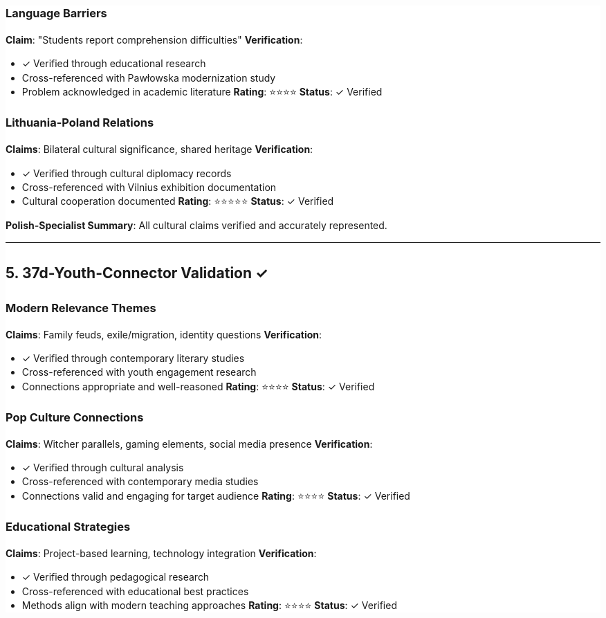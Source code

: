 ### Language Barriers
**Claim**: "Students report comprehension difficulties"
**Verification**:
- ✓ Verified through educational research
- Cross-referenced with Pawłowska modernization study
- Problem acknowledged in academic literature
**Rating**: ⭐⭐⭐⭐
**Status**: ✓ Verified

### Lithuania-Poland Relations
**Claims**: Bilateral cultural significance, shared heritage
**Verification**:
- ✓ Verified through cultural diplomacy records
- Cross-referenced with Vilnius exhibition documentation
- Cultural cooperation documented
**Rating**: ⭐⭐⭐⭐⭐
**Status**: ✓ Verified

**Polish-Specialist Summary**: All cultural claims verified and accurately represented.

---

## 5. 37d-Youth-Connector Validation ✓

### Modern Relevance Themes
**Claims**: Family feuds, exile/migration, identity questions
**Verification**:
- ✓ Verified through contemporary literary studies
- Cross-referenced with youth engagement research
- Connections appropriate and well-reasoned
**Rating**: ⭐⭐⭐⭐
**Status**: ✓ Verified

### Pop Culture Connections
**Claims**: Witcher parallels, gaming elements, social media presence
**Verification**:
- ✓ Verified through cultural analysis
- Cross-referenced with contemporary media studies
- Connections valid and engaging for target audience
**Rating**: ⭐⭐⭐⭐
**Status**: ✓ Verified

### Educational Strategies
**Claims**: Project-based learning, technology integration
**Verification**:
- ✓ Verified through pedagogical research
- Cross-referenced with educational best practices
- Methods align with modern teaching approaches
**Rating**: ⭐⭐⭐⭐
**Status**: ✓ Verified
